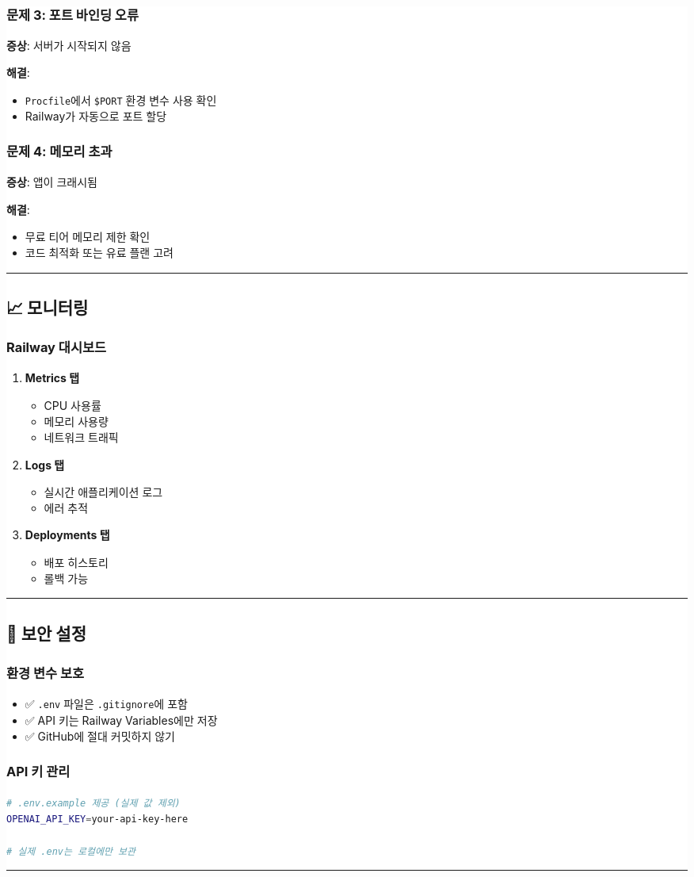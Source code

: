### 문제 3: 포트 바인딩 오류

**증상**: 서버가 시작되지 않음

**해결**:
- `Procfile`에서 `$PORT` 환경 변수 사용 확인
- Railway가 자동으로 포트 할당

### 문제 4: 메모리 초과

**증상**: 앱이 크래시됨

**해결**:
- 무료 티어 메모리 제한 확인
- 코드 최적화 또는 유료 플랜 고려

---

## 📈 모니터링

### Railway 대시보드

1. **Metrics 탭**
   - CPU 사용률
   - 메모리 사용량
   - 네트워크 트래픽

2. **Logs 탭**
   - 실시간 애플리케이션 로그
   - 에러 추적

3. **Deployments 탭**
   - 배포 히스토리
   - 롤백 가능

---

## 🔐 보안 설정

### 환경 변수 보호

- ✅ `.env` 파일은 `.gitignore`에 포함
- ✅ API 키는 Railway Variables에만 저장
- ✅ GitHub에 절대 커밋하지 않기

### API 키 관리

```bash
# .env.example 제공 (실제 값 제외)
OPENAI_API_KEY=your-api-key-here

# 실제 .env는 로컬에만 보관
```

---